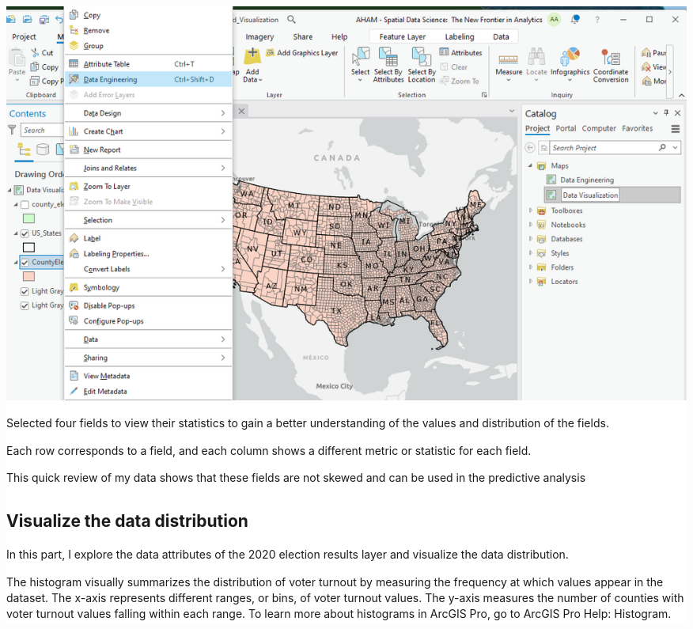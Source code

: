 ![Screenshot 2023-09-03 193042.png](./2%20-%20Explore%20data%20using%20data%20visualization%20techniques/screenshot/Screenshot%202023-09-03%20193042.png)

Selected four fields to view their statistics to gain a better
understanding of the values and distribution of the fields.

Each row corresponds to a field, and each
column shows a different metric or statistic for each field.

This quick review of my data shows that these fields are not skewed and can be used in the predictive analysis


##  Visualize the data distribution

In this part, I explore the data attributes of the 2020 election results layer and visualize the data distribution.



The histogram visually summarizes the distribution of voter turnout by measuring the frequency at which values appear in the dataset. The
x-axis represents different ranges, or bins, of voter turnout values. The y-axis measures the number of counties with voter turnout values
falling within each range. To learn more about histograms in ArcGIS Pro, go to ArcGIS Pro Help: Histogram.

